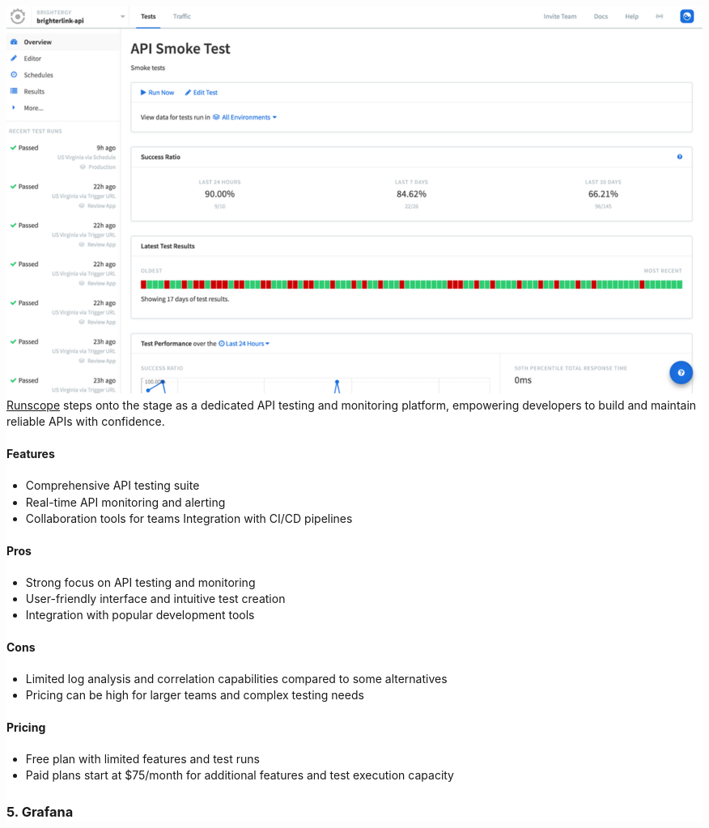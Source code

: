 ![Runscope](./runscope-dashboard.png)
[Runscope](http://runscope.com) steps onto the stage as a dedicated API testing and monitoring platform, empowering developers to build and maintain reliable APIs with confidence.

#### **Features**

* Comprehensive API testing suite
* Real-time API monitoring and alerting
* Collaboration tools for teams
Integration with CI/CD pipelines

#### **Pros**

* Strong focus on API testing and monitoring
* User-friendly interface and intuitive test creation
* Integration with popular development tools

#### **Cons**

* Limited log analysis and correlation capabilities compared to some alternatives
*  Pricing can be high for larger teams and complex testing needs

#### **Pricing**

* Free plan with limited features and test runs
* Paid plans start at $75/month for additional features and test execution capacity

### 5. Grafana
